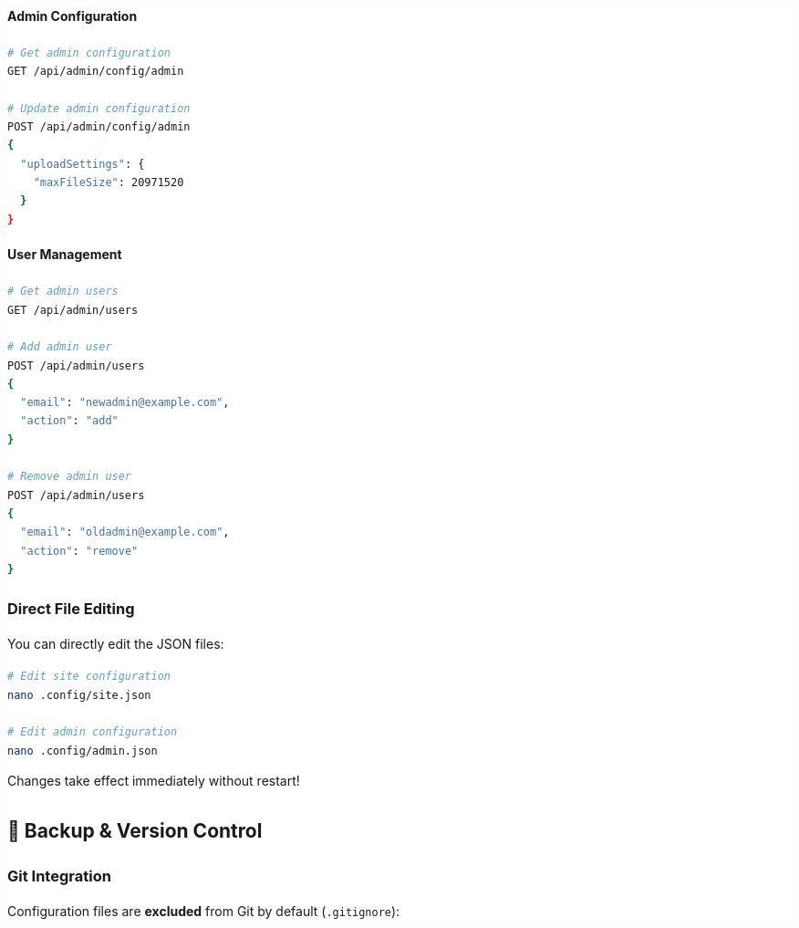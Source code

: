 #### Admin Configuration
```bash
# Get admin configuration
GET /api/admin/config/admin

# Update admin configuration
POST /api/admin/config/admin
{
  "uploadSettings": {
    "maxFileSize": 20971520
  }
}
```

#### User Management
```bash
# Get admin users
GET /api/admin/users

# Add admin user
POST /api/admin/users
{
  "email": "newadmin@example.com",
  "action": "add"
}

# Remove admin user
POST /api/admin/users
{
  "email": "oldadmin@example.com", 
  "action": "remove"
}
```

### **Direct File Editing**

You can directly edit the JSON files:

```bash
# Edit site configuration
nano .config/site.json

# Edit admin configuration  
nano .config/admin.json
```

Changes take effect immediately without restart!

## 💾 **Backup & Version Control**

### **Git Integration**

Configuration files are **excluded** from Git by default (`.gitignore`):
